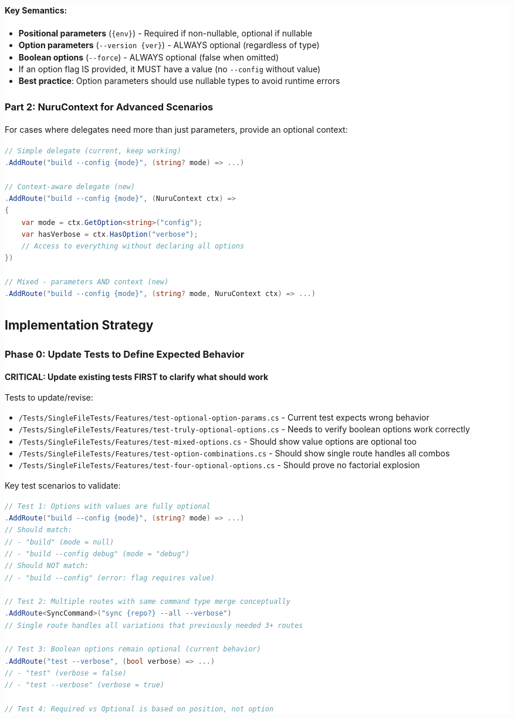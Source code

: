 #### Key Semantics:
- **Positional parameters** (`{env}`) - Required if non-nullable, optional if nullable
- **Option parameters** (`--version {ver}`) - ALWAYS optional (regardless of type)
- **Boolean options** (`--force`) - ALWAYS optional (false when omitted)
- If an option flag IS provided, it MUST have a value (no `--config` without value)
- **Best practice**: Option parameters should use nullable types to avoid runtime errors

### Part 2: NuruContext for Advanced Scenarios

For cases where delegates need more than just parameters, provide an optional context:

```csharp
// Simple delegate (current, keep working)
.AddRoute("build --config {mode}", (string? mode) => ...)

// Context-aware delegate (new)
.AddRoute("build --config {mode}", (NuruContext ctx) =>
{
    var mode = ctx.GetOption<string>("config");
    var hasVerbose = ctx.HasOption("verbose");
    // Access to everything without declaring all options
})

// Mixed - parameters AND context (new)
.AddRoute("build --config {mode}", (string? mode, NuruContext ctx) => ...)
```

## Implementation Strategy

### Phase 0: Update Tests to Define Expected Behavior

**CRITICAL: Update existing tests FIRST to clarify what should work**

Tests to update/revise:
- `/Tests/SingleFileTests/Features/test-optional-option-params.cs` - Current test expects wrong behavior
- `/Tests/SingleFileTests/Features/test-truly-optional-options.cs` - Needs to verify boolean options work correctly
- `/Tests/SingleFileTests/Features/test-mixed-options.cs` - Should show value options are optional too
- `/Tests/SingleFileTests/Features/test-option-combinations.cs` - Should show single route handles all combos
- `/Tests/SingleFileTests/Features/test-four-optional-options.cs` - Should prove no factorial explosion

Key test scenarios to validate:
```csharp
// Test 1: Options with values are fully optional
.AddRoute("build --config {mode}", (string? mode) => ...)
// Should match:
// - "build" (mode = null)
// - "build --config debug" (mode = "debug")
// Should NOT match:
// - "build --config" (error: flag requires value)

// Test 2: Multiple routes with same command type merge conceptually
.AddRoute<SyncCommand>("sync {repo?} --all --verbose")
// Single route handles all variations that previously needed 3+ routes

// Test 3: Boolean options remain optional (current behavior)
.AddRoute("test --verbose", (bool verbose) => ...)
// - "test" (verbose = false)
// - "test --verbose" (verbose = true)

// Test 4: Required vs Optional is based on position, not option
```